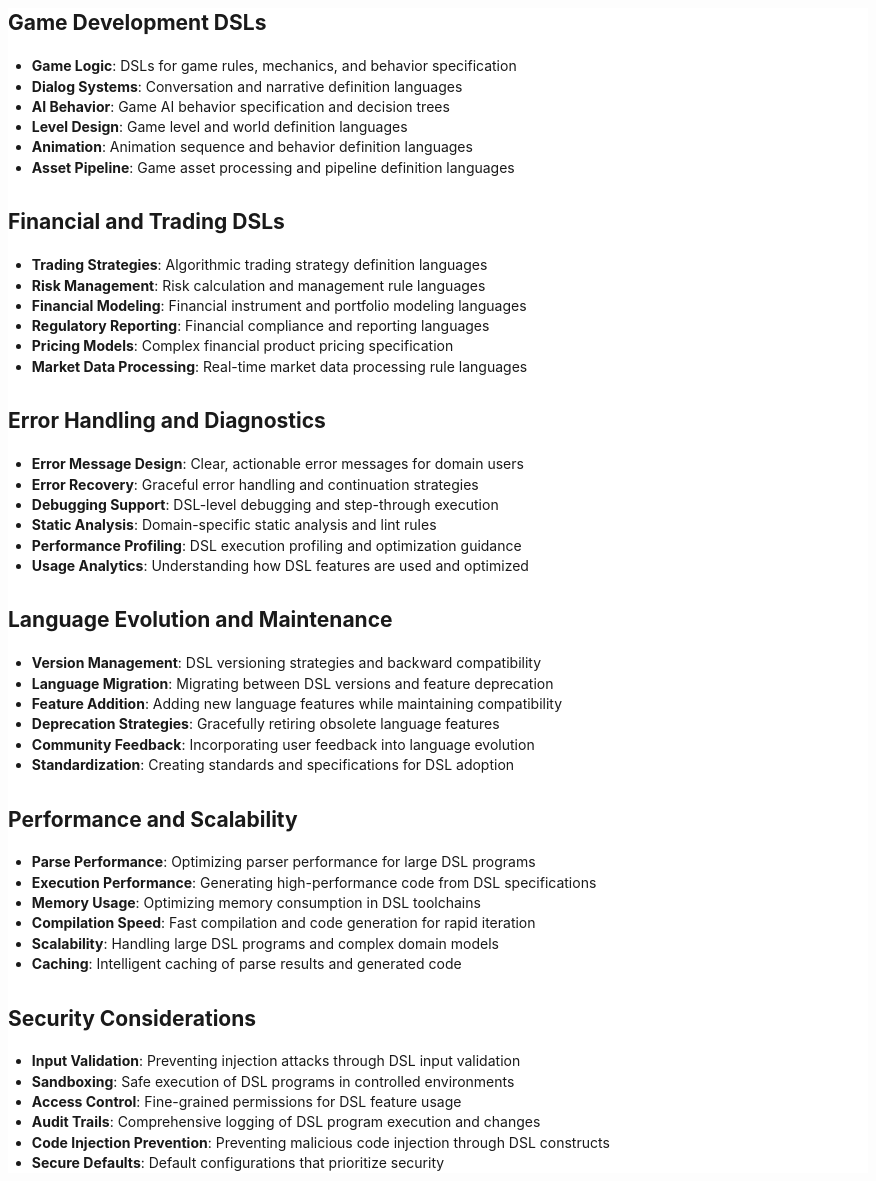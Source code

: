 ## Game Development DSLs
- **Game Logic**: DSLs for game rules, mechanics, and behavior specification
- **Dialog Systems**: Conversation and narrative definition languages
- **AI Behavior**: Game AI behavior specification and decision trees
- **Level Design**: Game level and world definition languages
- **Animation**: Animation sequence and behavior definition languages
- **Asset Pipeline**: Game asset processing and pipeline definition languages

## Financial and Trading DSLs
- **Trading Strategies**: Algorithmic trading strategy definition languages
- **Risk Management**: Risk calculation and management rule languages
- **Financial Modeling**: Financial instrument and portfolio modeling languages
- **Regulatory Reporting**: Financial compliance and reporting languages
- **Pricing Models**: Complex financial product pricing specification
- **Market Data Processing**: Real-time market data processing rule languages

## Error Handling and Diagnostics
- **Error Message Design**: Clear, actionable error messages for domain users
- **Error Recovery**: Graceful error handling and continuation strategies
- **Debugging Support**: DSL-level debugging and step-through execution
- **Static Analysis**: Domain-specific static analysis and lint rules
- **Performance Profiling**: DSL execution profiling and optimization guidance
- **Usage Analytics**: Understanding how DSL features are used and optimized

## Language Evolution and Maintenance
- **Version Management**: DSL versioning strategies and backward compatibility
- **Language Migration**: Migrating between DSL versions and feature deprecation
- **Feature Addition**: Adding new language features while maintaining compatibility
- **Deprecation Strategies**: Gracefully retiring obsolete language features
- **Community Feedback**: Incorporating user feedback into language evolution
- **Standardization**: Creating standards and specifications for DSL adoption

## Performance and Scalability
- **Parse Performance**: Optimizing parser performance for large DSL programs
- **Execution Performance**: Generating high-performance code from DSL specifications
- **Memory Usage**: Optimizing memory consumption in DSL toolchains
- **Compilation Speed**: Fast compilation and code generation for rapid iteration
- **Scalability**: Handling large DSL programs and complex domain models
- **Caching**: Intelligent caching of parse results and generated code

## Security Considerations
- **Input Validation**: Preventing injection attacks through DSL input validation
- **Sandboxing**: Safe execution of DSL programs in controlled environments
- **Access Control**: Fine-grained permissions for DSL feature usage
- **Audit Trails**: Comprehensive logging of DSL program execution and changes
- **Code Injection Prevention**: Preventing malicious code injection through DSL constructs
- **Secure Defaults**: Default configurations that prioritize security
